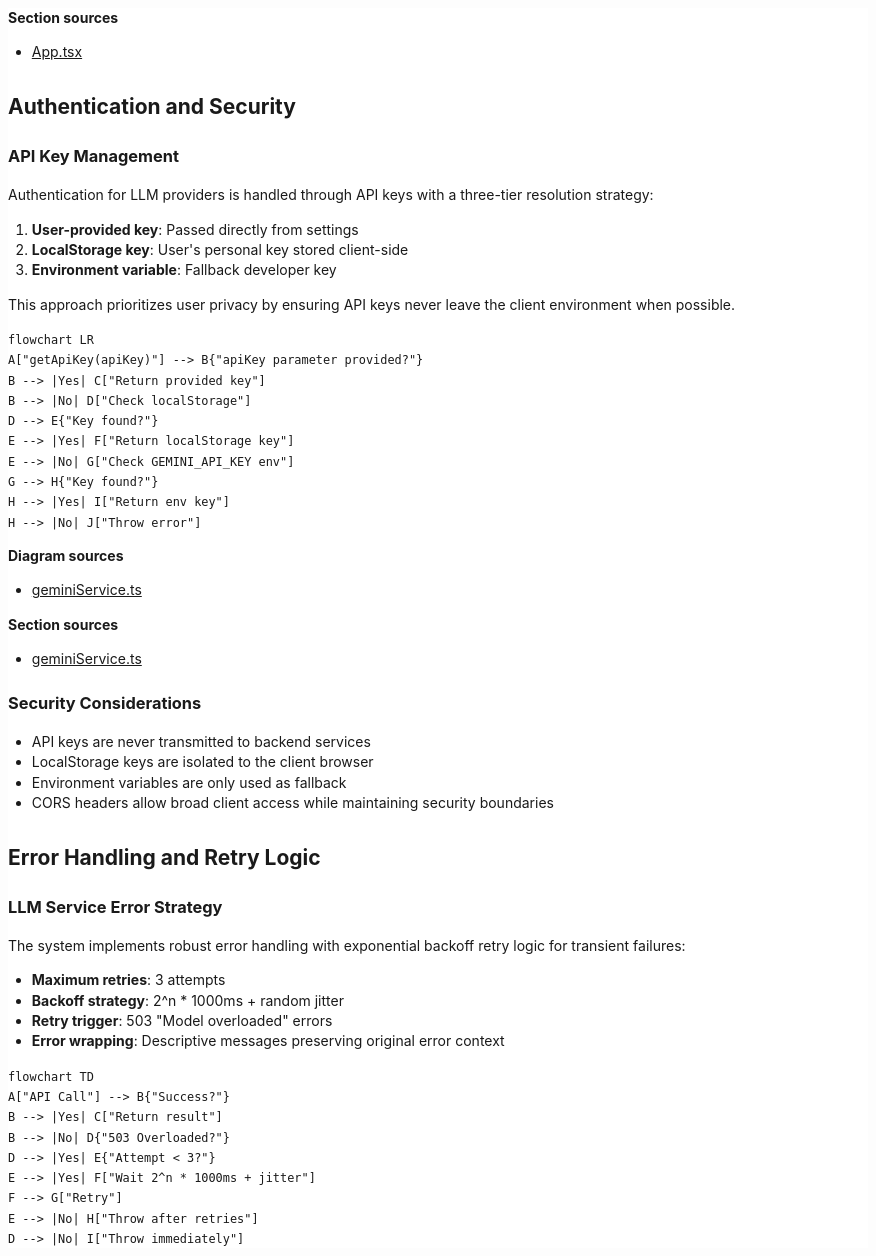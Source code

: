 **Section sources**
- [App.tsx](file://App.tsx#L125-L158)

## Authentication and Security

### API Key Management
Authentication for LLM providers is handled through API keys with a three-tier resolution strategy:

1. **User-provided key**: Passed directly from settings
2. **LocalStorage key**: User's personal key stored client-side
3. **Environment variable**: Fallback developer key

This approach prioritizes user privacy by ensuring API keys never leave the client environment when possible.

```mermaid
flowchart LR
A["getApiKey(apiKey)"] --> B{"apiKey parameter provided?"}
B --> |Yes| C["Return provided key"]
B --> |No| D["Check localStorage"]
D --> E{"Key found?"}
E --> |Yes| F["Return localStorage key"]
E --> |No| G["Check GEMINI_API_KEY env"]
G --> H{"Key found?"}
H --> |Yes| I["Return env key"]
H --> |No| J["Throw error"]
```

**Diagram sources**
- [geminiService.ts](file://services/geminiService.ts#L45-L65)

**Section sources**
- [geminiService.ts](file://services/geminiService.ts#L45-L65)

### Security Considerations
- API keys are never transmitted to backend services
- LocalStorage keys are isolated to the client browser
- Environment variables are only used as fallback
- CORS headers allow broad client access while maintaining security boundaries

## Error Handling and Retry Logic

### LLM Service Error Strategy
The system implements robust error handling with exponential backoff retry logic for transient failures:

- **Maximum retries**: 3 attempts
- **Backoff strategy**: 2^n * 1000ms + random jitter
- **Retry trigger**: 503 "Model overloaded" errors
- **Error wrapping**: Descriptive messages preserving original error context

```mermaid
flowchart TD
A["API Call"] --> B{"Success?"}
B --> |Yes| C["Return result"]
B --> |No| D{"503 Overloaded?"}
D --> |Yes| E{"Attempt < 3?"}
E --> |Yes| F["Wait 2^n * 1000ms + jitter"]
F --> G["Retry"]
E --> |No| H["Throw after retries"]
D --> |No| I["Throw immediately"]
```
